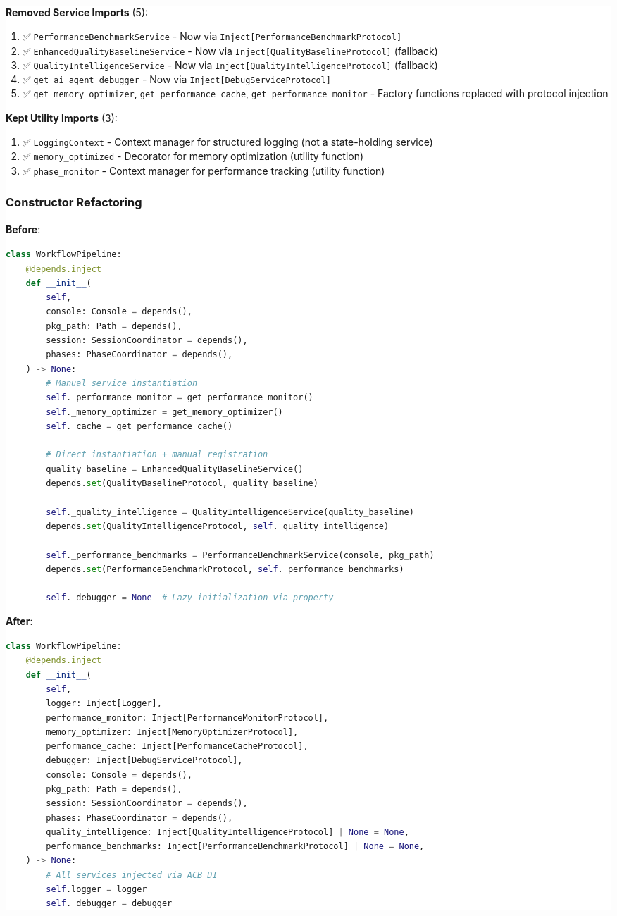 **Removed Service Imports** (5):
1. ✅ `PerformanceBenchmarkService` - Now via `Inject[PerformanceBenchmarkProtocol]`
2. ✅ `EnhancedQualityBaselineService` - Now via `Inject[QualityBaselineProtocol]` (fallback)
3. ✅ `QualityIntelligenceService` - Now via `Inject[QualityIntelligenceProtocol]` (fallback)
4. ✅ `get_ai_agent_debugger` - Now via `Inject[DebugServiceProtocol]`
5. ✅ `get_memory_optimizer`, `get_performance_cache`, `get_performance_monitor` - Factory functions replaced with protocol injection

**Kept Utility Imports** (3):
1. ✅ `LoggingContext` - Context manager for structured logging (not a state-holding service)
2. ✅ `memory_optimized` - Decorator for memory optimization (utility function)
3. ✅ `phase_monitor` - Context manager for performance tracking (utility function)

### Constructor Refactoring

**Before**:
```python
class WorkflowPipeline:
    @depends.inject
    def __init__(
        self,
        console: Console = depends(),
        pkg_path: Path = depends(),
        session: SessionCoordinator = depends(),
        phases: PhaseCoordinator = depends(),
    ) -> None:
        # Manual service instantiation
        self._performance_monitor = get_performance_monitor()
        self._memory_optimizer = get_memory_optimizer()
        self._cache = get_performance_cache()

        # Direct instantiation + manual registration
        quality_baseline = EnhancedQualityBaselineService()
        depends.set(QualityBaselineProtocol, quality_baseline)

        self._quality_intelligence = QualityIntelligenceService(quality_baseline)
        depends.set(QualityIntelligenceProtocol, self._quality_intelligence)

        self._performance_benchmarks = PerformanceBenchmarkService(console, pkg_path)
        depends.set(PerformanceBenchmarkProtocol, self._performance_benchmarks)

        self._debugger = None  # Lazy initialization via property
```

**After**:
```python
class WorkflowPipeline:
    @depends.inject
    def __init__(
        self,
        logger: Inject[Logger],
        performance_monitor: Inject[PerformanceMonitorProtocol],
        memory_optimizer: Inject[MemoryOptimizerProtocol],
        performance_cache: Inject[PerformanceCacheProtocol],
        debugger: Inject[DebugServiceProtocol],
        console: Console = depends(),
        pkg_path: Path = depends(),
        session: SessionCoordinator = depends(),
        phases: PhaseCoordinator = depends(),
        quality_intelligence: Inject[QualityIntelligenceProtocol] | None = None,
        performance_benchmarks: Inject[PerformanceBenchmarkProtocol] | None = None,
    ) -> None:
        # All services injected via ACB DI
        self.logger = logger
        self._debugger = debugger
```
